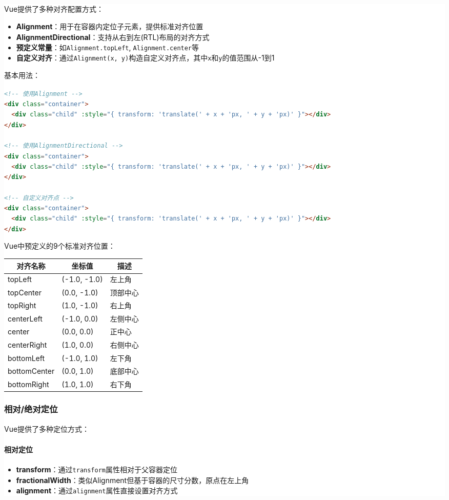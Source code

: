 Vue提供了多种对齐配置方式：

- **Alignment**：用于在容器内定位子元素，提供标准对齐位置
- **AlignmentDirectional**：支持从右到左(RTL)布局的对齐方式
- **预定义常量**：如`Alignment.topLeft`, `Alignment.center`等
- **自定义对齐**：通过`Alignment(x, y)`构造自定义对齐点，其中`x`和`y`的值范围从-1到1

基本用法：

```html
<!-- 使用Alignment -->
<div class="container">
  <div class="child" :style="{ transform: 'translate(' + x + 'px, ' + y + 'px)' }"></div>
</div>

<!-- 使用AlignmentDirectional -->
<div class="container">
  <div class="child" :style="{ transform: 'translate(' + x + 'px, ' + y + 'px)' }"></div>
</div>

<!-- 自定义对齐点 -->
<div class="container">
  <div class="child" :style="{ transform: 'translate(' + x + 'px, ' + y + 'px)' }"></div>
</div>
```

Vue中预定义的9个标准对齐位置：

| 对齐名称 | 坐标值 | 描述 |
|---------|------|------|
| topLeft | (-1.0, -1.0) | 左上角 |
| topCenter | (0.0, -1.0) | 顶部中心 |
| topRight | (1.0, -1.0) | 右上角 |
| centerLeft | (-1.0, 0.0) | 左侧中心 |
| center | (0.0, 0.0) | 正中心 |
| centerRight | (1.0, 0.0) | 右侧中心 |
| bottomLeft | (-1.0, 1.0) | 左下角 |
| bottomCenter | (0.0, 1.0) | 底部中心 |
| bottomRight | (1.0, 1.0) | 右下角 |

### 相对/绝对定位

Vue提供了多种定位方式：

#### 相对定位

- **transform**：通过`transform`属性相对于父容器定位
- **fractionalWidth**：类似Alignment但基于容器的尺寸分数，原点在左上角
- **alignment**：通过`alignment`属性直接设置对齐方式
